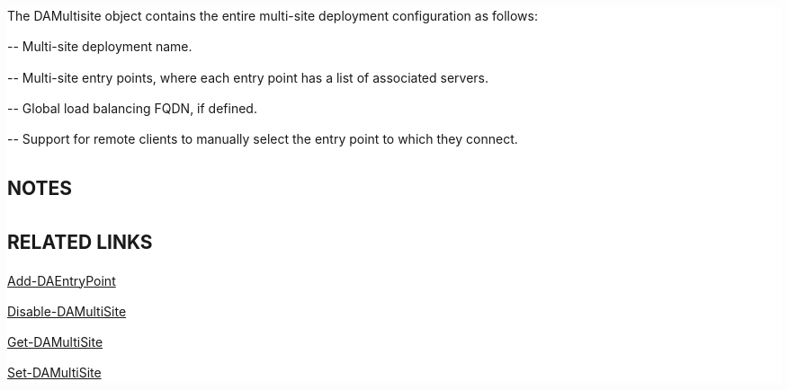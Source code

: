 The DAMultisite object contains the entire multi-site deployment configuration as follows: 

 -- Multi-site deployment name. 

 -- Multi-site entry points, where each entry point has a list of associated servers. 

 -- Global load balancing FQDN, if defined. 

 -- Support for remote clients to manually select the entry point to which they connect.

## NOTES

## RELATED LINKS

[Add-DAEntryPoint](./Add-DAEntryPoint.md)

[Disable-DAMultiSite](./Disable-DAMultiSite.md)

[Get-DAMultiSite](./Get-DAMultiSite.md)

[Set-DAMultiSite](./Set-DAMultiSite.md)


